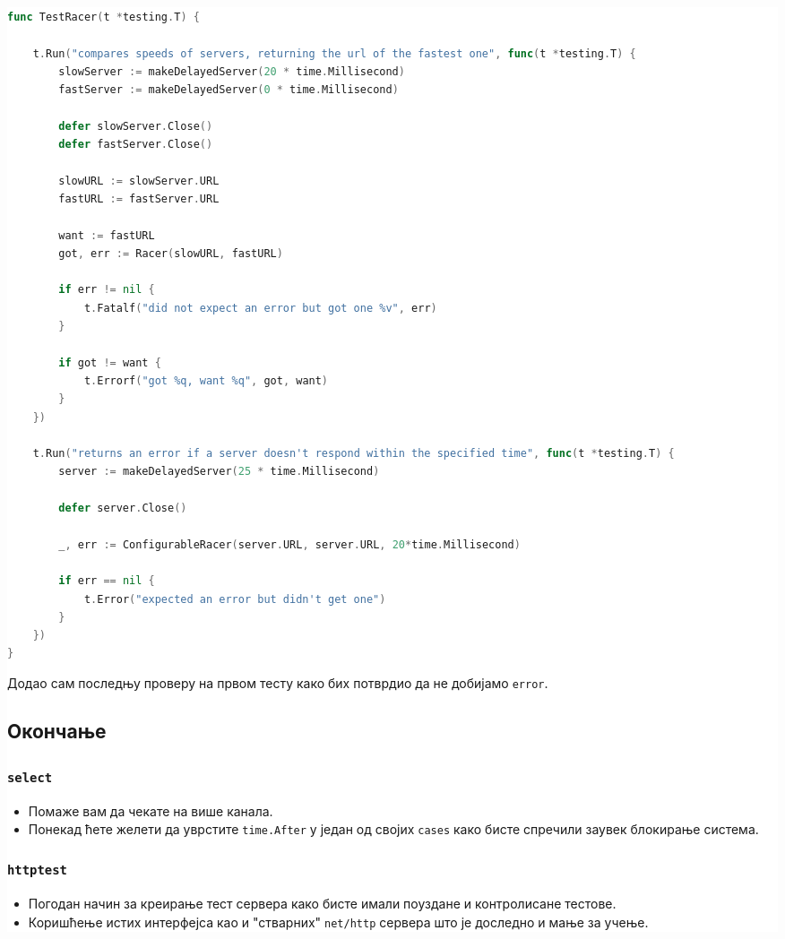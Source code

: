 ```go
func TestRacer(t *testing.T) {

	t.Run("compares speeds of servers, returning the url of the fastest one", func(t *testing.T) {
		slowServer := makeDelayedServer(20 * time.Millisecond)
		fastServer := makeDelayedServer(0 * time.Millisecond)

		defer slowServer.Close()
		defer fastServer.Close()

		slowURL := slowServer.URL
		fastURL := fastServer.URL

		want := fastURL
		got, err := Racer(slowURL, fastURL)

		if err != nil {
			t.Fatalf("did not expect an error but got one %v", err)
		}

		if got != want {
			t.Errorf("got %q, want %q", got, want)
		}
	})

	t.Run("returns an error if a server doesn't respond within the specified time", func(t *testing.T) {
		server := makeDelayedServer(25 * time.Millisecond)

		defer server.Close()

		_, err := ConfigurableRacer(server.URL, server.URL, 20*time.Millisecond)

		if err == nil {
			t.Error("expected an error but didn't get one")
		}
	})
}
```

Додао сам последњу проверу на првом тесту како бих потврдио да не добијамо `error`.

## Окончање

### `select`

- Помаже вам да чекате на више канала.
- Понекад ћете желети да уврстите `time.After` у један од својих `cases` како бисте спречили заувек блокирање система.

### `httptest`

- Погодан начин за креирање тест сервера како бисте имали поуздане и контролисане тестове.
- Коришћење истих интерфејса као и "стварних" `net/http` сервера што је доследно и мање за учење.
